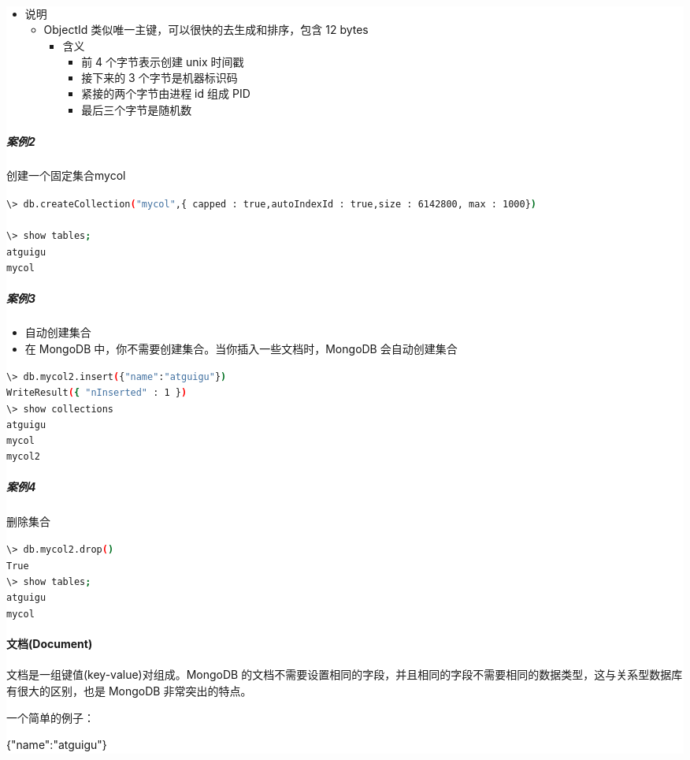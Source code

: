 - 说明
  - ObjectId 类似唯一主键，可以很快的去生成和排序，包含 12 bytes
    - 含义
      - 前 4 个字节表示创建 unix 时间戳
      - 接下来的 3 个字节是机器标识码
      - 紧接的两个字节由进程 id 组成 PID
      - 最后三个字节是随机数

##### 案例2

创建一个固定集合mycol

```bash
\> db.createCollection("mycol",{ capped : true,autoIndexId : true,size : 6142800, max : 1000})

\> show tables;
atguigu
mycol
```



##### 案例3

- 自动创建集合
- 在 MongoDB 中，你不需要创建集合。当你插入一些文档时，MongoDB 会自动创建集合

```bash
\> db.mycol2.insert({"name":"atguigu"})
WriteResult({ "nInserted" : 1 })
\> show collections
atguigu
mycol
mycol2
```



##### 案例4

删除集合

```bash
\> db.mycol2.drop()
True
\> show tables;
atguigu
mycol
```



#### 文档(Document)

文档是一组键值(key-value)对组成。MongoDB 的文档不需要设置相同的字段，并且相同的字段不需要相同的数据类型，这与关系型数据库有很大的区别，也是 MongoDB 非常突出的特点。

一个简单的例子：

{"name":"atguigu"}
